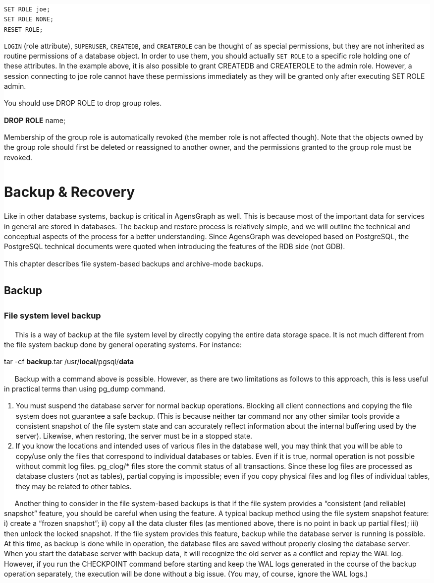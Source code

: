 ```
SET ROLE joe;
SET ROLE NONE;
RESET ROLE;
```

`LOGIN` (role attribute), `SUPERUSER`, `CREATEDB`, and `CREATEROLE` can be thought of as special permissions, but they are not inherited as routine permissions of a database object. In order to use them, you should actually `SET ROLE` to a specific role holding one of these attributes. In the example above, it is also possible to grant CREATEDB and CREATEROLE to the admin role. However, a session connecting to joe role cannot have these permissions immediately as they will be granted only after executing SET ROLE admin.

You should use DROP ROLE to drop group roles.

**DROP** **ROLE** name;

Membership of the group role is automatically revoked (the member role is not affected though). Note that the objects owned by the group role should first be deleted or reassigned to another owner, and the permissions granted to the group role must be revoked.
# **Backup & Recovery**
Like in other database systems, backup is critical in AgensGraph as well. This is because most of the important data for services in general are stored in databases. The backup and restore process is relatively simple, and we will outline the technical and conceptual aspects of the process for a better understanding. Since AgensGraph was developed based on PostgreSQL, the PostgreSQL technical documents were quoted when introducing the features of the RDB side (not GDB).

This chapter describes file system-based backups and archive-mode backups.
## **Backup**
### **File system level backup**
`   `This is a way of backup at the file system level by directly copying the entire data storage space. It is not much different from the file system backup done by general operating systems. For instance:

tar -cf **backup**.tar /usr/**local**/pgsql/**data**

`   `Backup with a command above is possible. However, as there are two limitations as follows to this approach, this is less useful in practical terms than using pg\_dump command.

1. You must suspend the database server for normal backup operations. Blocking all client connections and copying the file system does not guarantee a safe backup. (This is because neither tar command nor any other similar tools provide a consistent snapshot of the file system state and can accurately reflect information about the internal buffering used by the server). Likewise, when restoring, the server must be in a stopped state.
1. If you know the locations and intended uses of various files in the database well, you may think that you will be able to copy/use only the files that correspond to individual databases or tables. Even if it is true, normal operation is not possible without commit log files. pg\_clog/\* files store the commit status of all transactions. Since these log files are processed as database clusters (not as tables), partial copying is impossible; even if you copy physical files and log files of individual tables, they may be related to other tables.

`   `Another thing to consider in the file system-based backups is that if the file system provides a “consistent (and reliable) snapshot” feature, you should be careful when using the feature. A typical backup method using the file system snapshot feature: i) create a “frozen snapshot”; ii) copy all the data cluster files (as mentioned above, there is no point in back up partial files); iii) then unlock the locked snapshot. If the file system provides this feature, backup while the database server is running is possible. At this time, as backup is done while in operation, the database files are saved without properly closing the database server. When you start the database server with backup data, it will recognize the old server as a conflict and replay the WAL log. However, if you run the CHECKPOINT command before starting and keep the WAL logs generated in the course of the backup operation separately, the execution will be done without a big issue. (You may, of course, ignore the WAL logs.)   
